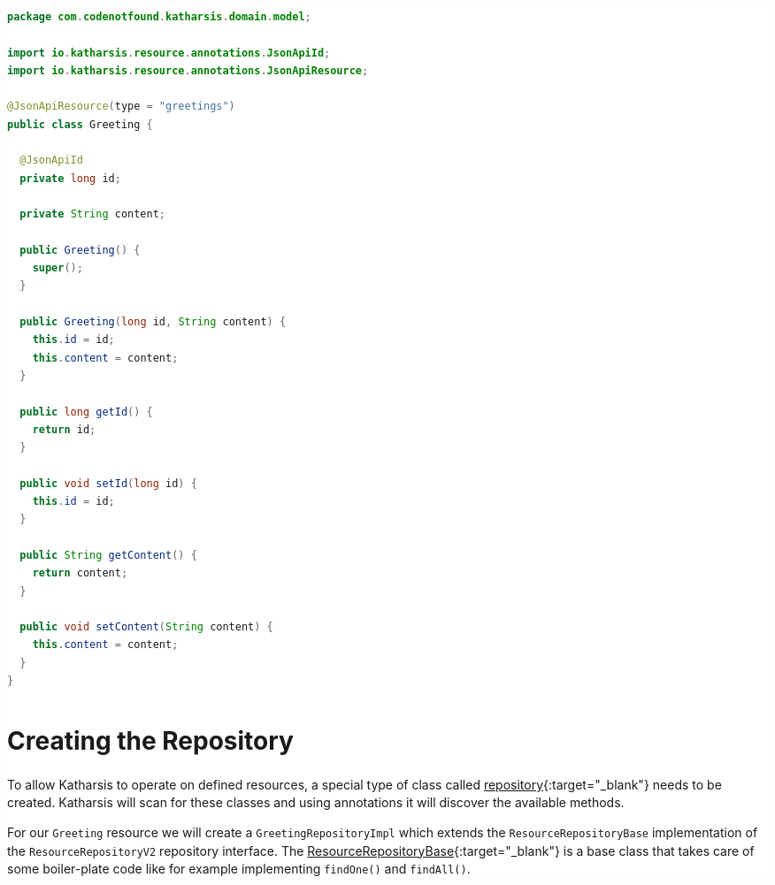``` java
package com.codenotfound.katharsis.domain.model;

import io.katharsis.resource.annotations.JsonApiId;
import io.katharsis.resource.annotations.JsonApiResource;

@JsonApiResource(type = "greetings")
public class Greeting {

  @JsonApiId
  private long id;

  private String content;

  public Greeting() {
    super();
  }

  public Greeting(long id, String content) {
    this.id = id;
    this.content = content;
  }

  public long getId() {
    return id;
  }

  public void setId(long id) {
    this.id = id;
  }

  public String getContent() {
    return content;
  }

  public void setContent(String content) {
    this.content = content;
  }
}
```

# Creating the Repository

To allow Katharsis to operate on defined resources, a special type of class called [repository](http://katharsis-jsonapi.readthedocs.io/en/latest/user-docs.html#repositories){:target="_blank"} needs to be created. Katharsis will scan for these classes and using annotations it will discover the available methods.

For our `Greeting` resource we will create a `GreetingRepositoryImpl` which extends the `ResourceRepositoryBase` implementation of the `ResourceRepositoryV2` repository interface. 
The [ResourceRepositoryBase](https://github.com/katharsis-project/katharsis-framework/blob/master/katharsis-core/src/main/java/io/katharsis/repository/ResourceRepositoryBase.java){:target="_blank"} is a base class that takes care of some boiler-plate code like for example implementing `findOne()` and `findAll()`.
